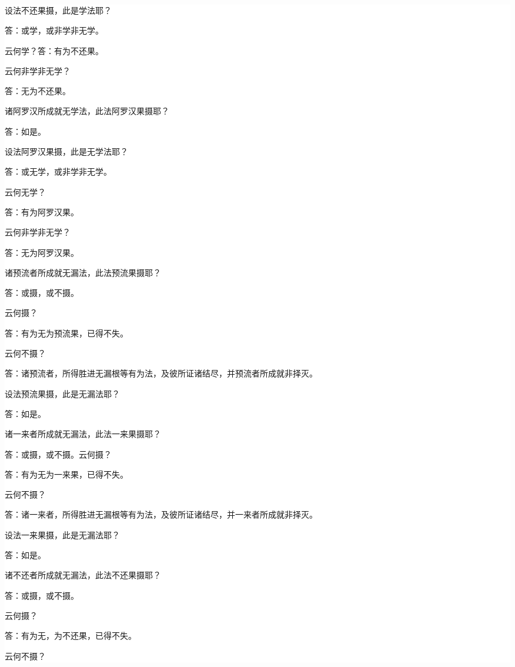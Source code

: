 设法不还果摄，此是学法耶？

答：或学，或非学非无学。

云何学？答：有为不还果。

云何非学非无学？

答：无为不还果。

诸阿罗汉所成就无学法，此法阿罗汉果摄耶？

答：如是。

设法阿罗汉果摄，此是无学法耶？

答：或无学，或非学非无学。

云何无学？

答：有为阿罗汉果。

云何非学非无学？

答：无为阿罗汉果。

诸预流者所成就无漏法，此法预流果摄耶？

答：或摄，或不摄。

云何摄？

答：有为无为预流果，已得不失。

云何不摄？

答：诸预流者，所得胜进无漏根等有为法，及彼所证诸结尽，并预流者所成就非择灭。

设法预流果摄，此是无漏法耶？

答：如是。

诸一来者所成就无漏法，此法一来果摄耶？

答：或摄，或不摄。云何摄？

答：有为无为一来果，已得不失。

云何不摄？

答：诸一来者，所得胜进无漏根等有为法，及彼所证诸结尽，并一来者所成就非择灭。

设法一来果摄，此是无漏法耶？

答：如是。

诸不还者所成就无漏法，此法不还果摄耶？

答：或摄，或不摄。

云何摄？

答：有为无，为不还果，已得不失。

云何不摄？
